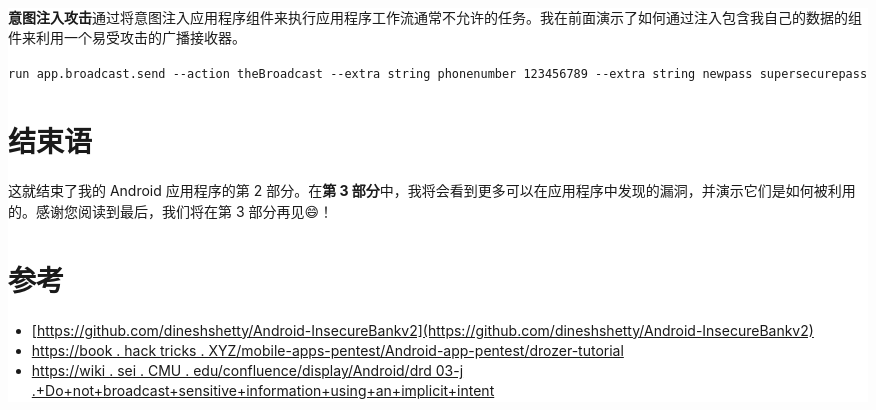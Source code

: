 **意图注入攻击**通过将意图注入应用程序组件来执行应用程序工作流通常不允许的任务。我在前面演示了如何通过注入包含我自己的数据的组件来利用一个易受攻击的广播接收器。

```
run app.broadcast.send --action theBroadcast --extra string phonenumber 123456789 --extra string newpass supersecurepass
```

# 结束语

这就结束了我的 Android 应用程序的第 2 部分。在**第 3 部分**中，我将会看到更多可以在应用程序中发现的漏洞，并演示它们是如何被利用的。感谢您阅读到最后，我们将在第 3 部分再见😄！

# 参考

*   [https://github.com/dineshshetty/Android-InsecureBankv2](https://github.com/dineshshetty/Android-InsecureBankv2)
*   [https://book . hack tricks . XYZ/mobile-apps-pentest/Android-app-pentest/drozer-tutorial](https://book.hacktricks.xyz/mobile-apps-pentesting/android-app-pentesting/drozer-tutorial)
*   [https://wiki . sei . CMU . edu/confluence/display/Android/drd 03-j .+Do+not+broadcast+sensitive+information+using+an+implicit+intent](https://wiki.sei.cmu.edu/confluence/display/android/DRD03-J.+Do+not+broadcast+sensitive+information+using+an+implicit+intent)
